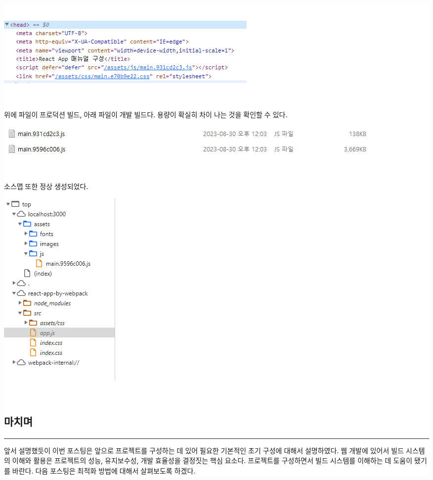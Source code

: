 <br/>

![react_app_by_wepback(5.6.2)](/assets/img/posts/react_app_by_wepback(5.6.2).png)

<br/>

<p>위에 파일이 프로덕션 빌드, 아래 파일이 개발 빌드다. 용량이 확실히 차이 나는 것을 확인할 수 있다.</p>

![react_app_by_wepback(5.6.3)](/assets/img/posts/react_app_by_wepback(5.6.3).png)

<br/>

<p>소스맵 또한 정상 생성되었다.</p>

![react_app_by_wepback(5.6.4)](/assets/img/posts/react_app_by_wepback(5.6.4).png)

<br/>

## 마치며
---
앞서 설명했듯이 이번 포스팅은 앞으로 프로젝트를 구성하는 데 있어 필요한 기본적인 초기 구성에 대해서 설명하였다.
웹 개발에 있어서 빌드 시스템의 이해와 활용은 프로젝트의 성능, 유지보수성, 개발 효율성을 결정짓는 핵심 요소다.
프로젝트를 구성하면서 빌드 시스템를 이해하는 데 도움이 됐기를 바란다. 다음 포스팅은 최적화 방법에 대해서 살펴보도록 하겠다.
